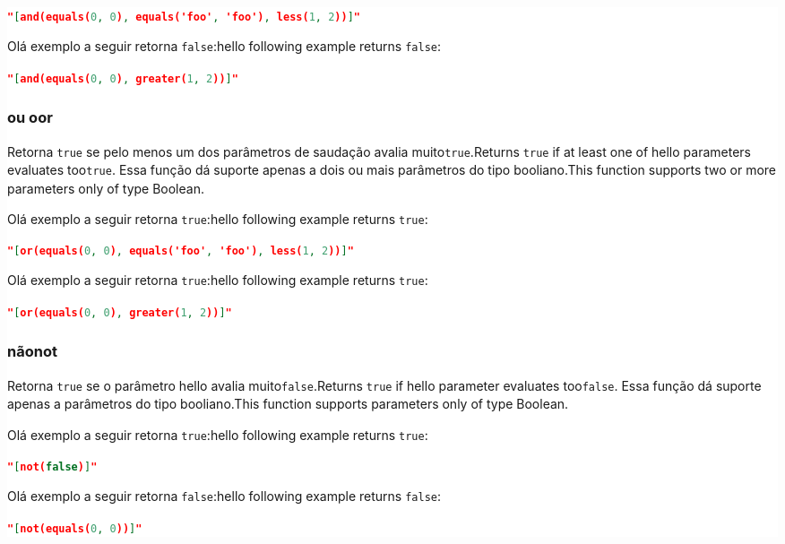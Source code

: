 ```json
"[and(equals(0, 0), equals('foo', 'foo'), less(1, 2))]"
```

<span data-ttu-id="13e2d-250">Olá exemplo a seguir retorna `false`:</span><span class="sxs-lookup"><span data-stu-id="13e2d-250">hello following example returns `false`:</span></span>

```json
"[and(equals(0, 0), greater(1, 2))]"
```

### <a name="or"></a><span data-ttu-id="13e2d-251">ou o</span><span class="sxs-lookup"><span data-stu-id="13e2d-251">or</span></span>
<span data-ttu-id="13e2d-252">Retorna `true` se pelo menos um dos parâmetros de saudação avalia muito`true`.</span><span class="sxs-lookup"><span data-stu-id="13e2d-252">Returns `true` if at least one of hello parameters evaluates too`true`.</span></span> <span data-ttu-id="13e2d-253">Essa função dá suporte apenas a dois ou mais parâmetros do tipo booliano.</span><span class="sxs-lookup"><span data-stu-id="13e2d-253">This function supports two or more parameters only of type Boolean.</span></span>

<span data-ttu-id="13e2d-254">Olá exemplo a seguir retorna `true`:</span><span class="sxs-lookup"><span data-stu-id="13e2d-254">hello following example returns `true`:</span></span>

```json
"[or(equals(0, 0), equals('foo', 'foo'), less(1, 2))]"
```

<span data-ttu-id="13e2d-255">Olá exemplo a seguir retorna `true`:</span><span class="sxs-lookup"><span data-stu-id="13e2d-255">hello following example returns `true`:</span></span>

```json
"[or(equals(0, 0), greater(1, 2))]"
```

### <a name="not"></a><span data-ttu-id="13e2d-256">não</span><span class="sxs-lookup"><span data-stu-id="13e2d-256">not</span></span>
<span data-ttu-id="13e2d-257">Retorna `true` se o parâmetro hello avalia muito`false`.</span><span class="sxs-lookup"><span data-stu-id="13e2d-257">Returns `true` if hello parameter evaluates too`false`.</span></span> <span data-ttu-id="13e2d-258">Essa função dá suporte apenas a parâmetros do tipo booliano.</span><span class="sxs-lookup"><span data-stu-id="13e2d-258">This function supports parameters only of type Boolean.</span></span>

<span data-ttu-id="13e2d-259">Olá exemplo a seguir retorna `true`:</span><span class="sxs-lookup"><span data-stu-id="13e2d-259">hello following example returns `true`:</span></span>

```json
"[not(false)]"
```

<span data-ttu-id="13e2d-260">Olá exemplo a seguir retorna `false`:</span><span class="sxs-lookup"><span data-stu-id="13e2d-260">hello following example returns `false`:</span></span>

```json
"[not(equals(0, 0))]"
```
